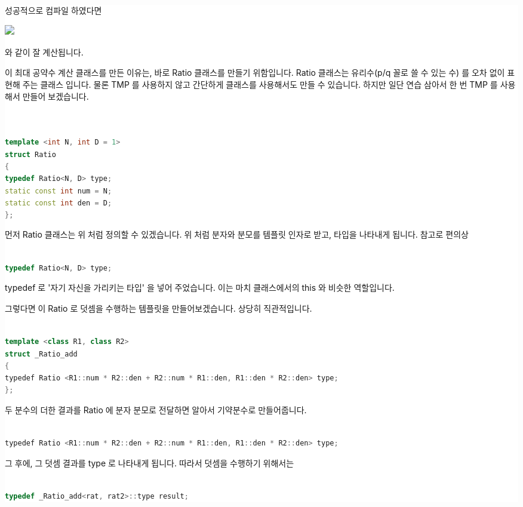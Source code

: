 성공적으로 컴파일 하였다면


![](http://img1.daumcdn.net/thumb/R1920x0/?fname=http%3A%2F%2Fcfile25.uf.tistory.com%2Fimage%2F23373A49595058531B9B43)



와 같이 잘 계산됩니다. 


이 최대 공약수 계산 클래스를 만든 이유는, 바로 Ratio 클래스를 만들기 위함입니다. Ratio 클래스는 유리수(p/q 꼴로 쓸 수 있는 수) 를 오차 없이 표현해 주는 클래스 입니다. 물론 TMP 를 사용하지 않고 간단하게 클래스를 사용해서도 만들 수 있습니다. 하지만 일단 연습 삼아서 한 번 TMP 를 사용해서 만들어 보겠습니다. 

```cpp


template <int N, int D = 1>
struct Ratio
{
typedef Ratio<N, D> type;
static const int num = N;
static const int den = D;
};
```



먼저 Ratio 클래스는 위 처럼 정의할 수 있겠습니다. 위 처럼 분자와 분모를 템플릿 인자로 받고, 타입을 나타내게 됩니다. 참고로 편의상 

```cpp

typedef Ratio<N, D> type;
```



typedef 로 '자기 자신을 가리키는 타입' 을 넣어 주었습니다. 이는 마치 클래스에서의 this 와 비슷한 역할입니다. 


그렇다면 이 Ratio 로 덧셈을 수행하는 템플릿을 만들어보겠습니다. 상당히 직관적입니다. 

```cpp

template <class R1, class R2>
struct _Ratio_add
{
typedef Ratio <R1::num * R2::den + R2::num * R1::den, R1::den * R2::den> type;
};
```



두 분수의 더한 결과를 Ratio 에 분자 분모로 전달하면 알아서 기약분수로 만들어줍니다. 

```cpp

typedef Ratio <R1::num * R2::den + R2::num * R1::den, R1::den * R2::den> type;
```



그 후에, 그 덧셈 결과를 type 로 나타내게 됩니다. 따라서 덧셈을 수행하기 위해서는 

```cpp

typedef _Ratio_add<rat, rat2>::type result;
```
